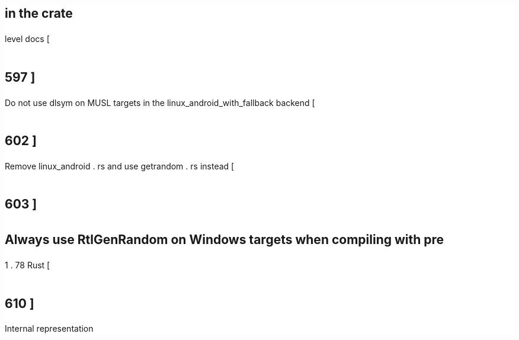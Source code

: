 in
the
crate
-
level
docs
[
#
597
]
-
Do
not
use
dlsym
on
MUSL
targets
in
the
linux_android_with_fallback
backend
[
#
602
]
-
Remove
linux_android
.
rs
and
use
getrandom
.
rs
instead
[
#
603
]
-
Always
use
RtlGenRandom
on
Windows
targets
when
compiling
with
pre
-
1
.
78
Rust
[
#
610
]
-
Internal
representation